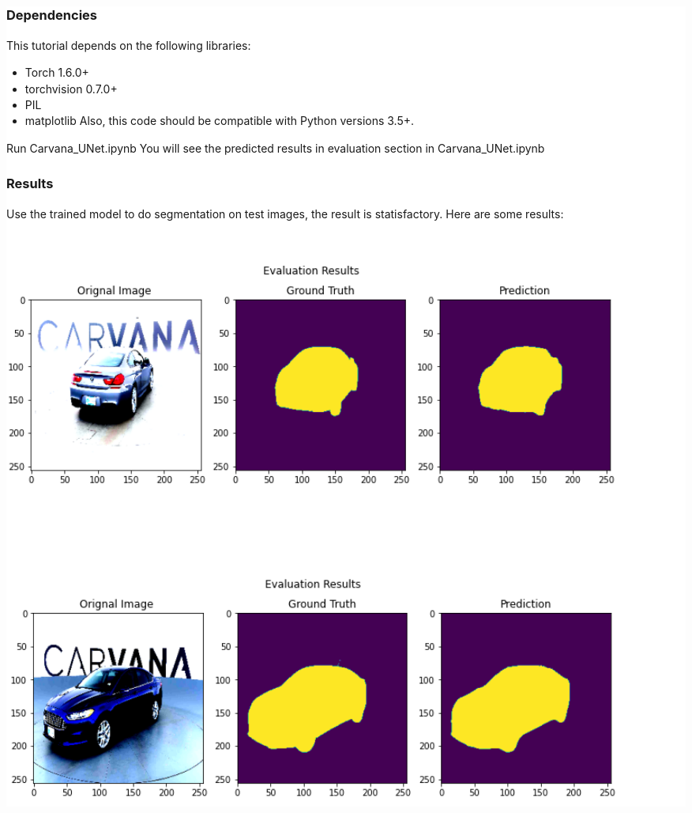 
### Dependencies
This tutorial depends on the following libraries:

* Torch 1.6.0+ 
* torchvision 0.7.0+ 
* PIL 
* matplotlib 
Also, this code should be compatible with Python versions 3.5+.

Run Carvana_UNet.ipynb
You will see the predicted results in evaluation section in Carvana_UNet.ipynb

### Results
Use the trained model to do segmentation on test images, the result is statisfactory.
Here are some results:

<br> 
<br>
<img src="https://github.com/Manishkr0109/Carvana-Image-Masking-Pytorch/blob/main/results/1.png" title="Anchor_generator" width=90%/>

<br><br>

<br> 
<br>
<img src="https://github.com/Manishkr0109/Carvana-Image-Masking-Pytorch/blob/main/results/2.png" title="Anchor_generator" width=90%/>
